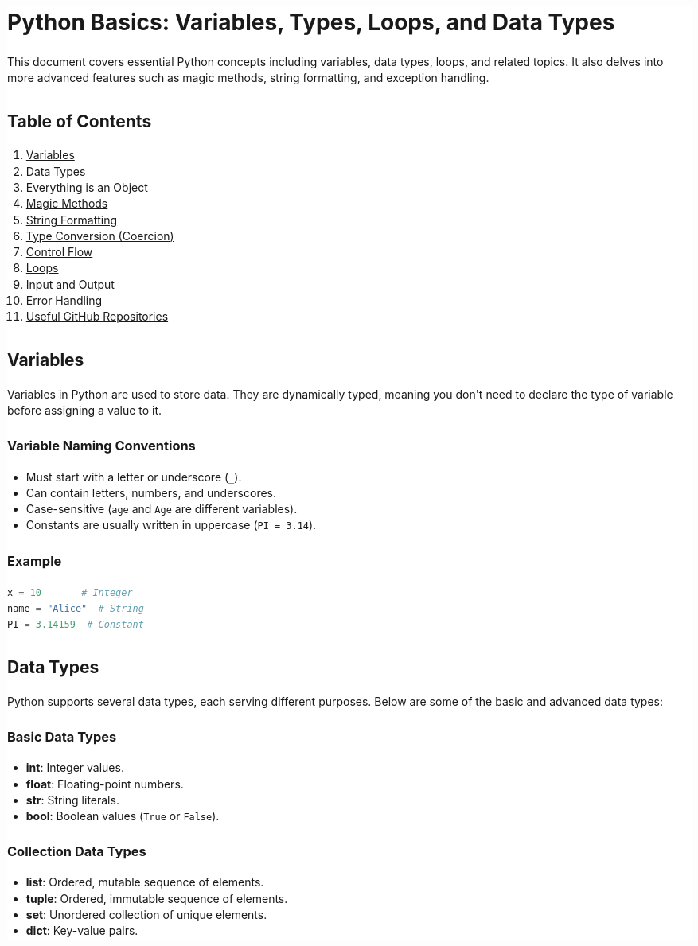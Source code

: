 # Python Basics: Variables, Types, Loops, and Data Types

This document covers essential Python concepts including variables, data types, loops, and related topics. It also delves into more advanced features such as magic methods, string formatting, and exception handling.

## Table of Contents
1. [Variables](#variables)
2. [Data Types](#data-types)
3. [Everything is an Object](#everything-is-an-object)
4. [Magic Methods](#magic-methods)
5. [String Formatting](#string-formatting)
6. [Type Conversion (Coercion)](#type-conversion-coercion)
7. [Control Flow](#control-flow)
8. [Loops](#loops)
9. [Input and Output](#input-and-output)
10. [Error Handling](#error-handling)
11. [Useful GitHub Repositories](#useful-github-repositories)

## Variables
Variables in Python are used to store data. They are dynamically typed, meaning you don't need to declare the type of variable before assigning a value to it.

### Variable Naming Conventions
- Must start with a letter or underscore (`_`).
- Can contain letters, numbers, and underscores.
- Case-sensitive (`age` and `Age` are different variables).
- Constants are usually written in uppercase (`PI = 3.14`).

### Example
```python
x = 10       # Integer
name = "Alice"  # String
PI = 3.14159  # Constant
```

## Data Types
Python supports several data types, each serving different purposes. Below are some of the basic and advanced data types:

### Basic Data Types
- **int**: Integer values.
- **float**: Floating-point numbers.
- **str**: String literals.
- **bool**: Boolean values (`True` or `False`).

### Collection Data Types
- **list**: Ordered, mutable sequence of elements.
- **tuple**: Ordered, immutable sequence of elements.
- **set**: Unordered collection of unique elements.
- **dict**: Key-value pairs.
